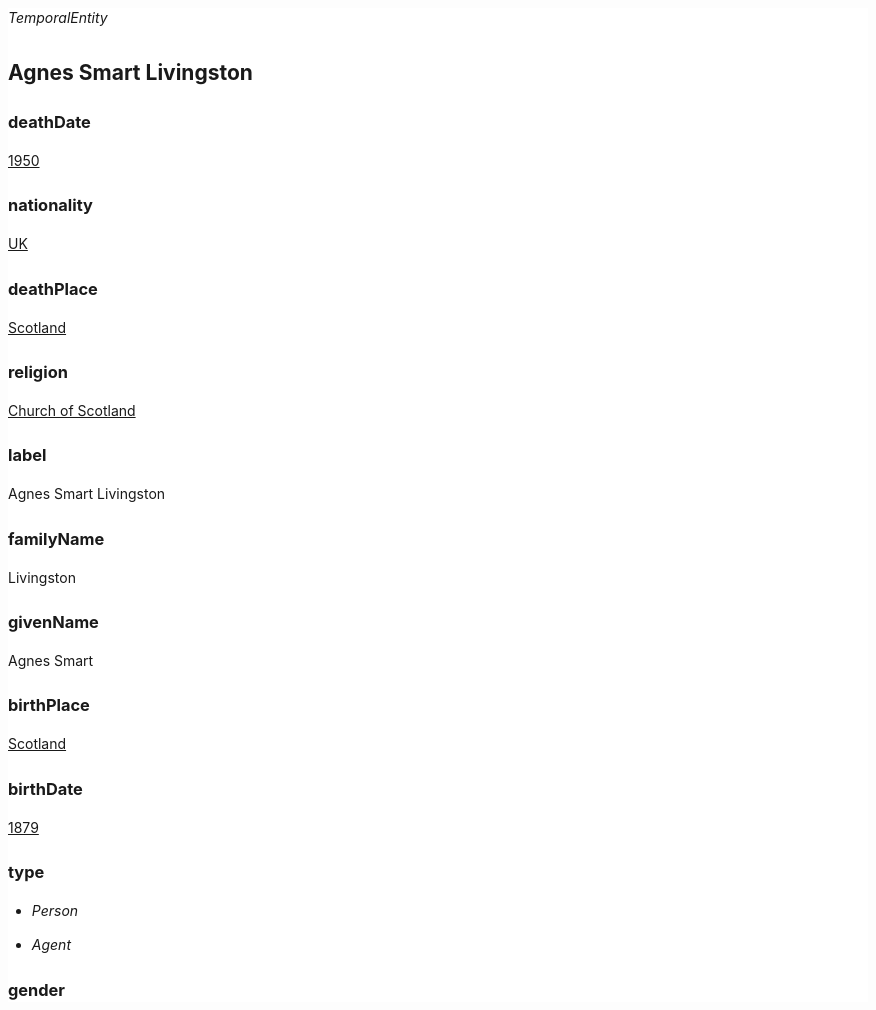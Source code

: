 
*TemporalEntity*

## Agnes Smart Livingston

### deathDate


[1950](#1950)

### nationality


[UK](#UK)

### deathPlace


[Scotland](#Scotland)

### religion


[Church of Scotland](#Church-of-Scotland)

### label


Agnes Smart Livingston

### familyName


Livingston

### givenName


Agnes Smart

### birthPlace


[Scotland](#Scotland)

### birthDate


[1879](#1879)

### type

 - *Person*

 - *Agent*

### gender
